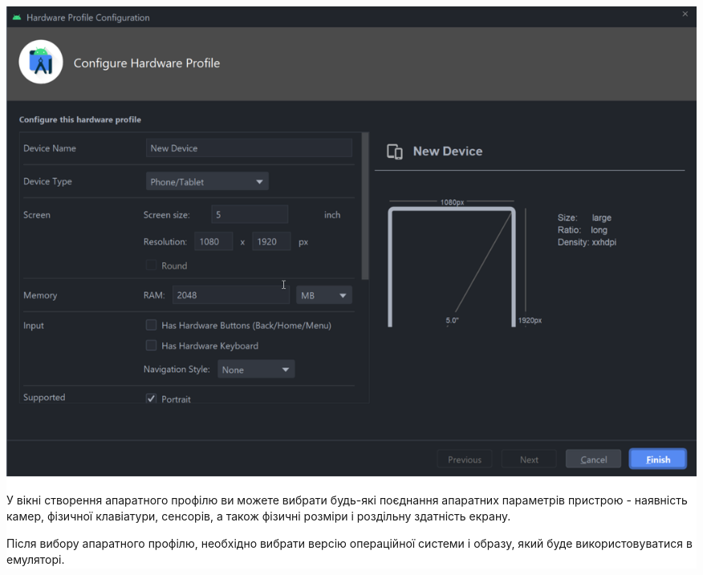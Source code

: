   <img src="files/01/img_10.png" />
</p>

У вікні створення апаратного профілю ви можете вибрати будь-які поєднання апаратних параметрів пристрою - наявність камер, фізичної клавіатури, сенсорів, а також фізичні розміри і роздільну здатність екрану.

Після вибору апаратного профілю, необхідно вибрати версію операційної системи і образу, який буде використовуватися в емуляторі.

<p align="center">